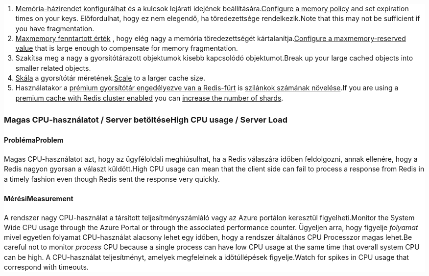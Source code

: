 1. <span data-ttu-id="dd817-213">[Memória-házirendet konfigurálhat](cache-configure.md#maxmemory-policy-and-maxmemory-reserved) és a kulcsok lejárati idejének beállítására.</span><span class="sxs-lookup"><span data-stu-id="dd817-213">[Configure a memory policy](cache-configure.md#maxmemory-policy-and-maxmemory-reserved) and set expiration times on your keys.</span></span> <span data-ttu-id="dd817-214">Előfordulhat, hogy ez nem elegendő, ha töredezettsége rendelkezik.</span><span class="sxs-lookup"><span data-stu-id="dd817-214">Note that this may not be sufficient if you have fragmentation.</span></span>
2. <span data-ttu-id="dd817-215">[Maxmemory fenntartott érték](cache-configure.md#maxmemory-policy-and-maxmemory-reserved) , hogy elég nagy a memória töredezettségét kártalanítja.</span><span class="sxs-lookup"><span data-stu-id="dd817-215">[Configure a maxmemory-reserved value](cache-configure.md#maxmemory-policy-and-maxmemory-reserved) that is large enough to compensate for memory fragmentation.</span></span>
3. <span data-ttu-id="dd817-216">Szakítsa meg a nagy a gyorsítótárazott objektumok kisebb kapcsolódó objektumot.</span><span class="sxs-lookup"><span data-stu-id="dd817-216">Break up your large cached objects into smaller related objects.</span></span>
4. <span data-ttu-id="dd817-217">[Skála](cache-how-to-scale.md) a gyorsítótár méretének.</span><span class="sxs-lookup"><span data-stu-id="dd817-217">[Scale](cache-how-to-scale.md) to a larger cache size.</span></span>
5. <span data-ttu-id="dd817-218">Használatakor a [prémium gyorsítótár engedélyezve van a Redis-fürt](cache-how-to-premium-clustering.md) is [szilánkok számának növelése](cache-how-to-premium-clustering.md#change-the-cluster-size-on-a-running-premium-cache).</span><span class="sxs-lookup"><span data-stu-id="dd817-218">If you are using a [premium cache with Redis cluster enabled](cache-how-to-premium-clustering.md) you can [increase the number of shards](cache-how-to-premium-clustering.md#change-the-cluster-size-on-a-running-premium-cache).</span></span>

### <a name="high-cpu-usage--server-load"></a><span data-ttu-id="dd817-219">Magas CPU-használatot / Server betöltése</span><span class="sxs-lookup"><span data-stu-id="dd817-219">High CPU usage / Server Load</span></span>
#### <a name="problem"></a><span data-ttu-id="dd817-220">Probléma</span><span class="sxs-lookup"><span data-stu-id="dd817-220">Problem</span></span>
<span data-ttu-id="dd817-221">Magas CPU-használatot azt, hogy az ügyféloldali meghiúsulhat, ha a Redis válaszára időben feldolgozni, annak ellenére, hogy a Redis nagyon gyorsan a választ küldött.</span><span class="sxs-lookup"><span data-stu-id="dd817-221">High CPU usage can mean that the client side can fail to process a response from Redis in a timely fashion even though Redis sent the response very quickly.</span></span>

#### <a name="measurement"></a><span data-ttu-id="dd817-222">Mérési</span><span class="sxs-lookup"><span data-stu-id="dd817-222">Measurement</span></span>
<span data-ttu-id="dd817-223">A rendszer nagy CPU-használat a társított teljesítményszámláló vagy az Azure portálon keresztül figyelheti.</span><span class="sxs-lookup"><span data-stu-id="dd817-223">Monitor the System Wide CPU usage through the Azure Portal or through the associated performance counter.</span></span> <span data-ttu-id="dd817-224">Ügyeljen arra, hogy figyelje *folyamat* mivel egyetlen folyamat CPU-használat alacsony lehet egy időben, hogy a rendszer általános CPU Processzor magas lehet.</span><span class="sxs-lookup"><span data-stu-id="dd817-224">Be careful not to monitor *process* CPU because a single process can have low CPU usage at the same time that overall system CPU can be high.</span></span> <span data-ttu-id="dd817-225">A CPU-használat teljesítményt, amelyek megfelelnek a időtúllépések figyelje.</span><span class="sxs-lookup"><span data-stu-id="dd817-225">Watch for spikes in CPU usage that correspond with timeouts.</span></span>
